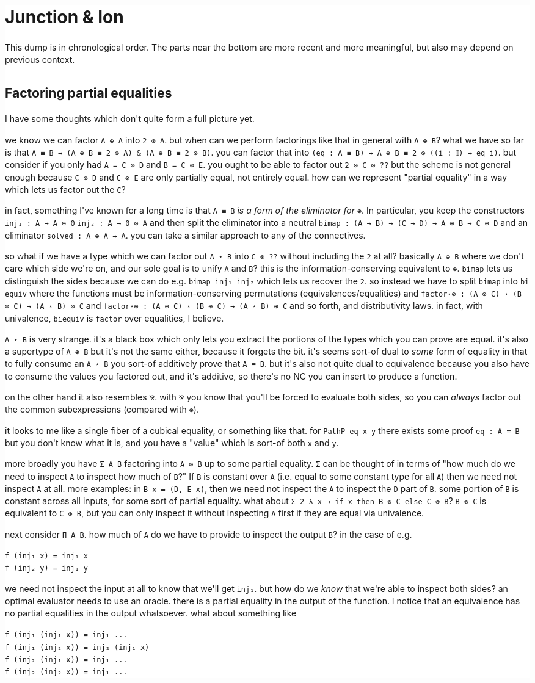 # Junction & Ion
This dump is in chronological order. The parts near the bottom are more recent and more meaningful,
but also may depend on previous context.

## Factoring partial equalities
I have some thoughts which don't quite form a full picture yet.

we know we can factor `A ⊕ A` into `2 ⊗ A`. but when can we perform factorings like that in general with `A ⊕ B`? what we have so far is that `A ≡ B → (A ⊕ B ≡ 2 ⊗ A) & (A ⊕ B ≡ 2 ⊗ B)`. you can factor that into `(eq : A ≡ B) → A ⊕ B ≡ 2 ⊗ ((i : 𝕀) → eq i)`. but consider if you only had `A = C ⊗ D` and `B = C ⊗ E`. you ought to be able to factor out `2 ⊗ C ⊗ ??` but the scheme is not general enough because `C ⊗ D` and `C ⊗ E` are only partially equal, not entirely equal. how can we represent "partial equality" in a way which lets us factor out the `C`?

in fact, something I've known for a long time is that `A ≡ B` *is a form of the eliminator for `⊕`*. In particular, you keep the constructors `inj₁ : A → A ⊕ 0` `inj₂ : A → 0 ⊗ A` and then split the eliminator into a neutral `bimap : (A → B) → (C → D) → A ⊕ B → C ⊕ D` and an eliminator `solved : A ⊕ A → A`. you can take a similar approach to any of the connectives.

so what if we have a type which we can factor out `A ⋆ B` into `C ⊗ ??` without including the `2` at all? basically `A ⊕ B` where we don't care which side we're on, and our sole goal is to unify `A` and `B`? this is the information-conserving equivalent to `⊕`. `bimap` lets us distinguish the sides because we can do e.g. `bimap inj₁ inj₂` which lets us recover the `2`. so instead we have to split `bimap` into `biequiv` where the functions must be information-conserving permutations (equivalences/equalities) and `factor⋆⊗ : (A ⊗ C) ⋆ (B ⊗ C) → (A ⋆ B) ⊗ C` and `factor⋆⊕ : (A ⊕ C) ⋆ (B ⊕ C) → (A ⋆ B) ⊕ C` and so forth, and distributivity laws. in fact, with univalence, `biequiv` is `factor` over equalities, I believe.

`A ⋆ B` is very strange. it's a black box which only lets you extract the portions of the types which you can prove are equal. it's also a supertype of `A ⊕ B` but it's not the same either, because it forgets the bit. it's seems sort-of dual to *some* form of equality in that to fully consume an `A ⋆ B` you sort-of additively prove that `A ≡ B`. but it's also not quite dual to equivalence because you also have to consume the values you factored out, and it's additive, so there's no NC you can insert to produce a function.

on the other hand it also resembles `⅋`. with `⅋` you know that you'll be forced to evaluate both sides, so you can *always* factor out the common subexpressions (compared with `⊕`).

it looks to me like a single fiber of a cubical equality, or something like that. for `PathP eq x y` there exists some proof `eq : A ≡ B` but you don't know what it is, and you have a "value" which is sort-of both `x` and `y`.

more broadly you have `Σ A B` factoring into `A ⊗ B` up to some partial equality. `Σ` can be thought of in terms of "how much do we need to inspect `A` to inspect how much of `B`?" If `B` is constant over `A` (i.e. equal to some constant type for all `A`) then we need not inspect `A` at all. more examples: in `B x = (D, E x)`, then we need not inspect the `A` to inspect the `D` part of `B`. some portion of `B` is constant across all inputs, for some sort of partial equality. what about `Σ 2 λ x → if x then B ⊗ C else C ⊗ B`? `B ⊗ C` is equivalent to `C ⊗ B`, but you can only inspect it without inspecting `A` first if they are equal via univalence.

next consider `Π A B`. how much of `A` do we have to provide to inspect the output `B`? in the case of e.g.
```
f (inj₁ x) = inj₁ x
f (inj₂ y) = inj₁ y
```
we need not inspect the input at all to know that we'll get `inj₁`. but how do we *know* that we're able to inspect both sides? an optimal evaluator needs to use an oracle. there is a partial equality in the output of the function. I notice that an equivalence has no partial equalities in the output whatsoever. what about something like
```
f (inj₁ (inj₁ x)) = inj₁ ...
f (inj₁ (inj₂ x)) = inj₂ (inj₁ x)
f (inj₂ (inj₁ x)) = inj₁ ...
f (inj₂ (inj₂ x)) = inj₁ ...
```